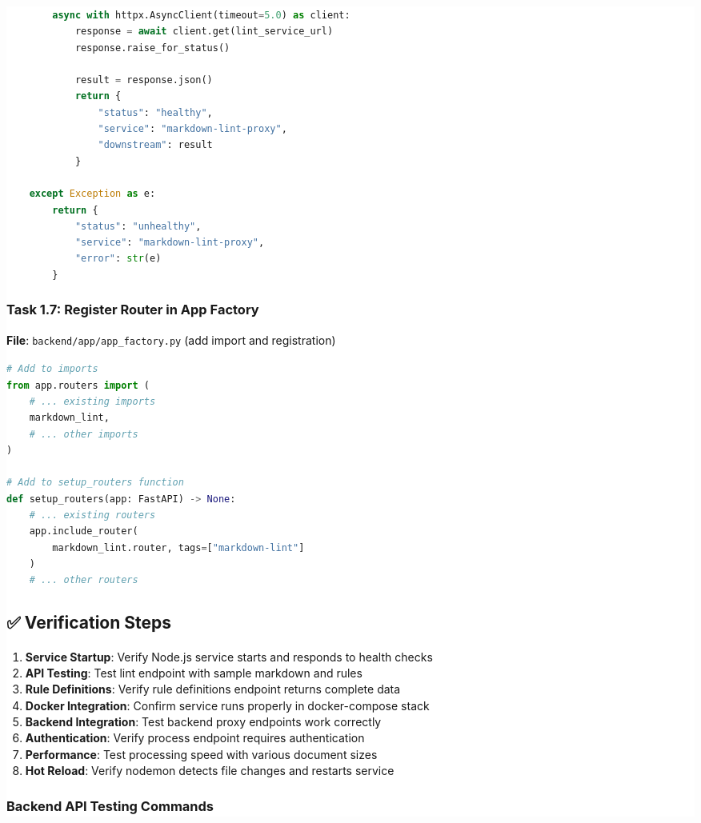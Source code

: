 ```python
        async with httpx.AsyncClient(timeout=5.0) as client:
            response = await client.get(lint_service_url)
            response.raise_for_status()
            
            result = response.json()
            return {
                "status": "healthy",
                "service": "markdown-lint-proxy",
                "downstream": result
            }
    
    except Exception as e:
        return {
            "status": "unhealthy",
            "service": "markdown-lint-proxy",
            "error": str(e)
        }
```

### **Task 1.7: Register Router in App Factory**

**File**: `backend/app/app_factory.py` (add import and registration)

```python
# Add to imports
from app.routers import (
    # ... existing imports
    markdown_lint,
    # ... other imports
)

# Add to setup_routers function
def setup_routers(app: FastAPI) -> None:
    # ... existing routers
    app.include_router(
        markdown_lint.router, tags=["markdown-lint"]
    )
    # ... other routers
```

## ✅ **Verification Steps**

1. **Service Startup**: Verify Node.js service starts and responds to health checks
2. **API Testing**: Test lint endpoint with sample markdown and rules
3. **Rule Definitions**: Verify rule definitions endpoint returns complete data
4. **Docker Integration**: Confirm service runs properly in docker-compose stack
5. **Backend Integration**: Test backend proxy endpoints work correctly
6. **Authentication**: Verify process endpoint requires authentication
7. **Performance**: Test processing speed with various document sizes
8. **Hot Reload**: Verify nodemon detects file changes and restarts service

### **Backend API Testing Commands**

